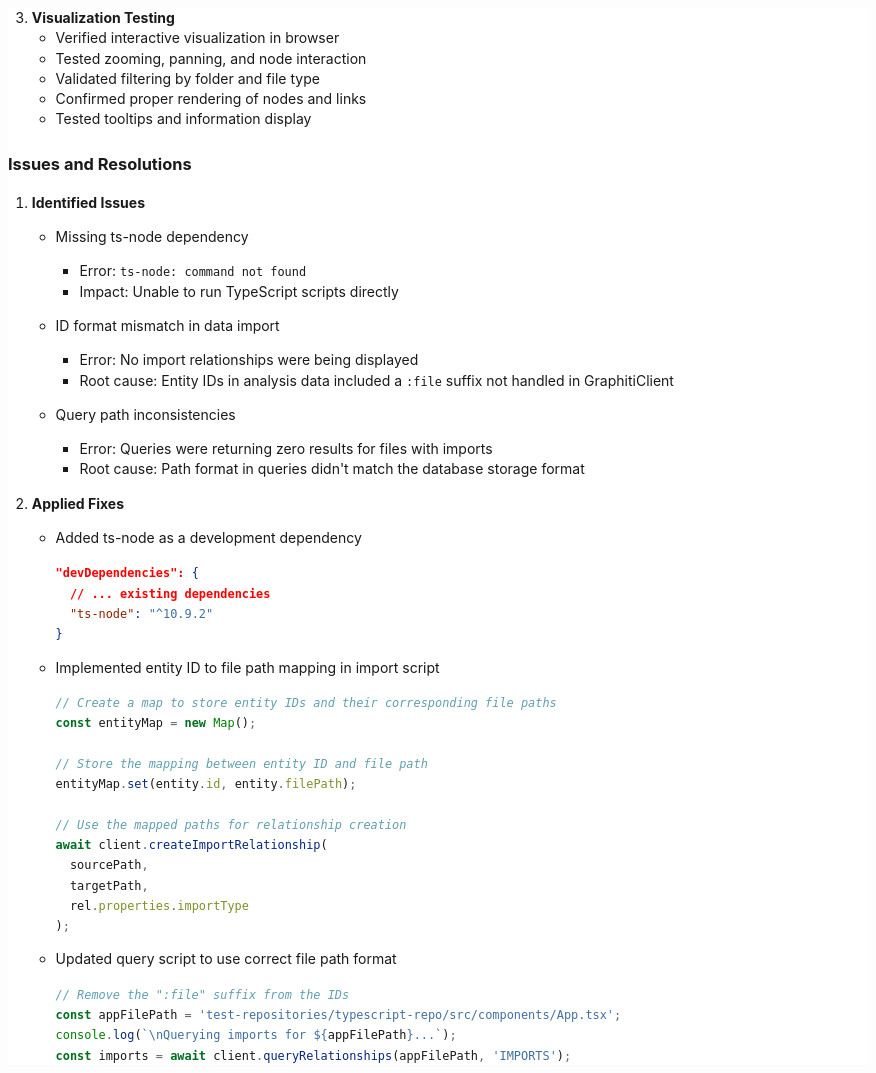3. **Visualization Testing**
   - Verified interactive visualization in browser
   - Tested zooming, panning, and node interaction
   - Validated filtering by folder and file type
   - Confirmed proper rendering of nodes and links
   - Tested tooltips and information display

### Issues and Resolutions

1. **Identified Issues**
   - Missing ts-node dependency
     - Error: `ts-node: command not found`
     - Impact: Unable to run TypeScript scripts directly
   
   - ID format mismatch in data import
     - Error: No import relationships were being displayed
     - Root cause: Entity IDs in analysis data included a `:file` suffix not handled in GraphitiClient
   
   - Query path inconsistencies
     - Error: Queries were returning zero results for files with imports
     - Root cause: Path format in queries didn't match the database storage format

2. **Applied Fixes**
   - Added ts-node as a development dependency
     ```json
     "devDependencies": {
       // ... existing dependencies
       "ts-node": "^10.9.2"
     }
     ```
   
   - Implemented entity ID to file path mapping in import script
     ```typescript
     // Create a map to store entity IDs and their corresponding file paths
     const entityMap = new Map();
     
     // Store the mapping between entity ID and file path
     entityMap.set(entity.id, entity.filePath);
     
     // Use the mapped paths for relationship creation
     await client.createImportRelationship(
       sourcePath,
       targetPath,
       rel.properties.importType
     );
     ```
   
   - Updated query script to use correct file path format
     ```typescript
     // Remove the ":file" suffix from the IDs
     const appFilePath = 'test-repositories/typescript-repo/src/components/App.tsx';
     console.log(`\nQuerying imports for ${appFilePath}...`);
     const imports = await client.queryRelationships(appFilePath, 'IMPORTS');
     ```
